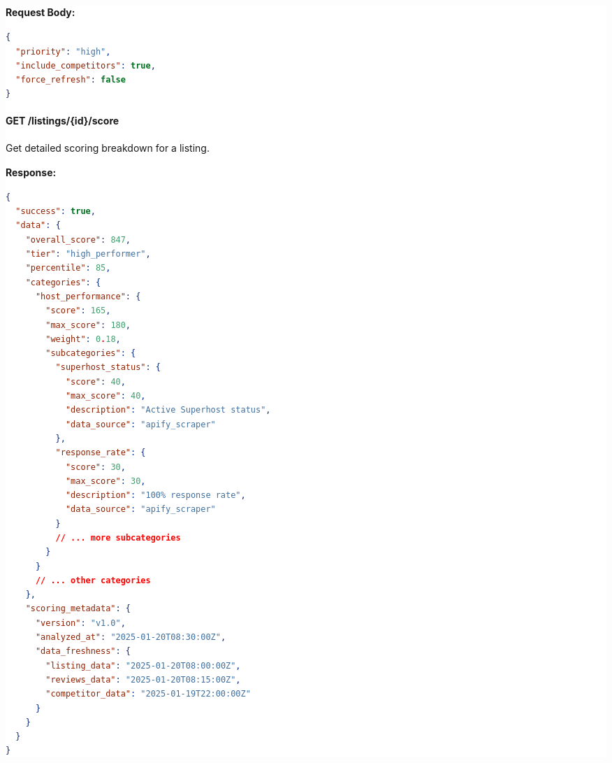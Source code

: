 **Request Body:**
```json
{
  "priority": "high",
  "include_competitors": true,
  "force_refresh": false
}
```

#### GET /listings/{id}/score
Get detailed scoring breakdown for a listing.

**Response:**
```json
{
  "success": true,
  "data": {
    "overall_score": 847,
    "tier": "high_performer",
    "percentile": 85,
    "categories": {
      "host_performance": {
        "score": 165,
        "max_score": 180,
        "weight": 0.18,
        "subcategories": {
          "superhost_status": {
            "score": 40,
            "max_score": 40,
            "description": "Active Superhost status",
            "data_source": "apify_scraper"
          },
          "response_rate": {
            "score": 30,
            "max_score": 30,
            "description": "100% response rate",
            "data_source": "apify_scraper"
          }
          // ... more subcategories
        }
      }
      // ... other categories
    },
    "scoring_metadata": {
      "version": "v1.0",
      "analyzed_at": "2025-01-20T08:30:00Z",
      "data_freshness": {
        "listing_data": "2025-01-20T08:00:00Z",
        "reviews_data": "2025-01-20T08:15:00Z",
        "competitor_data": "2025-01-19T22:00:00Z"
      }
    }
  }
}
```
